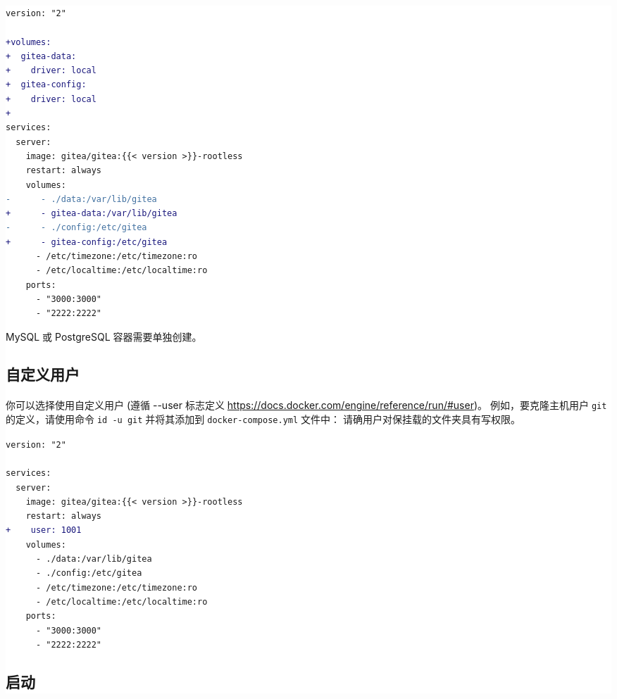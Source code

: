 ```diff
version: "2"

+volumes:
+  gitea-data:
+    driver: local
+  gitea-config:
+    driver: local
+
services:
  server:
    image: gitea/gitea:{{< version >}}-rootless
    restart: always
    volumes:
-      - ./data:/var/lib/gitea
+      - gitea-data:/var/lib/gitea
-      - ./config:/etc/gitea
+      - gitea-config:/etc/gitea
      - /etc/timezone:/etc/timezone:ro
      - /etc/localtime:/etc/localtime:ro
    ports:
      - "3000:3000"
      - "2222:2222"
```

MySQL 或 PostgreSQL 容器需要单独创建。

## 自定义用户

你可以选择使用自定义用户 (遵循 --user 标志定义 https://docs.docker.com/engine/reference/run/#user)。
例如，要克隆主机用户 `git` 的定义，请使用命令 `id -u git` 并将其添加到 `docker-compose.yml` 文件中：
请确用户对保挂载的文件夹具有写权限。

```diff
version: "2"

services:
  server:
    image: gitea/gitea:{{< version >}}-rootless
    restart: always
+    user: 1001
    volumes:
      - ./data:/var/lib/gitea
      - ./config:/etc/gitea
      - /etc/timezone:/etc/timezone:ro
      - /etc/localtime:/etc/localtime:ro
    ports:
      - "3000:3000"
      - "2222:2222"
```

## 启动
